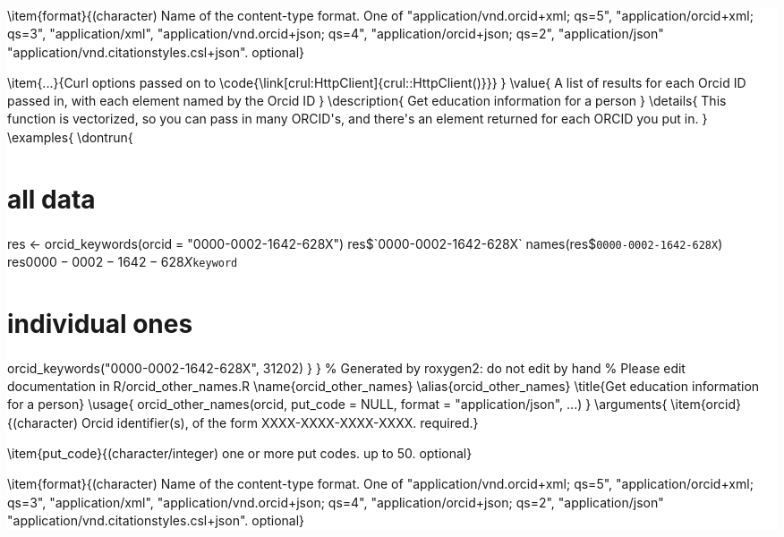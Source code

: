 \item{format}{(character) Name of the content-type format. One of
"application/vnd.orcid+xml; qs=5", "application/orcid+xml; qs=3",
"application/xml", "application/vnd.orcid+json; qs=4",
"application/orcid+json; qs=2", "application/json"
"application/vnd.citationstyles.csl+json". optional}

\item{...}{Curl options passed on to \code{\link[crul:HttpClient]{crul::HttpClient()}}}
}
\value{
A list of results for each Orcid ID passed in, with each element
named by the Orcid ID
}
\description{
Get education information for a person
}
\details{
This function is vectorized, so you can pass in many ORCID's, and
there's an element returned for each ORCID you put in.
}
\examples{
\dontrun{
# all data
res <- orcid_keywords(orcid = "0000-0002-1642-628X")
res$`0000-0002-1642-628X`
names(res$`0000-0002-1642-628X`)
res$`0000-0002-1642-628X`$`keyword`

# individual ones
orcid_keywords("0000-0002-1642-628X", 31202)
}
}
% Generated by roxygen2: do not edit by hand
% Please edit documentation in R/orcid_other_names.R
\name{orcid_other_names}
\alias{orcid_other_names}
\title{Get education information for a person}
\usage{
orcid_other_names(orcid, put_code = NULL, format = "application/json", ...)
}
\arguments{
\item{orcid}{(character) Orcid identifier(s), of the form
XXXX-XXXX-XXXX-XXXX. required.}

\item{put_code}{(character/integer) one or more put codes. up to
50. optional}

\item{format}{(character) Name of the content-type format. One of
"application/vnd.orcid+xml; qs=5", "application/orcid+xml; qs=3",
"application/xml", "application/vnd.orcid+json; qs=4",
"application/orcid+json; qs=2", "application/json"
"application/vnd.citationstyles.csl+json". optional}
